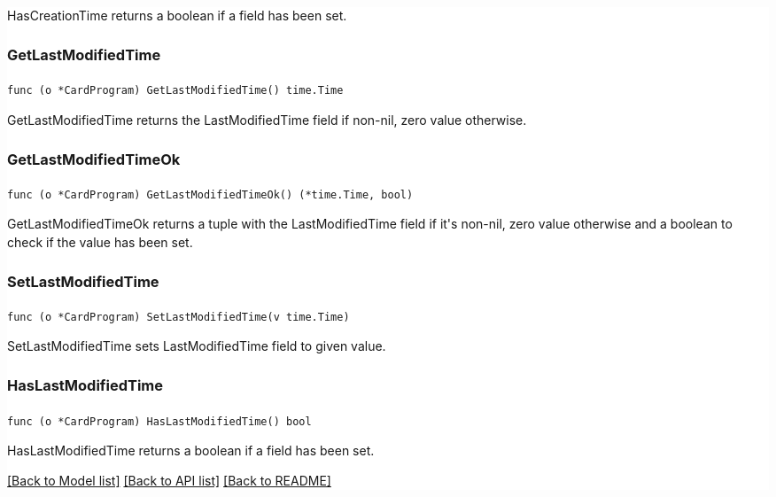 HasCreationTime returns a boolean if a field has been set.

### GetLastModifiedTime

`func (o *CardProgram) GetLastModifiedTime() time.Time`

GetLastModifiedTime returns the LastModifiedTime field if non-nil, zero value otherwise.

### GetLastModifiedTimeOk

`func (o *CardProgram) GetLastModifiedTimeOk() (*time.Time, bool)`

GetLastModifiedTimeOk returns a tuple with the LastModifiedTime field if it's non-nil, zero value otherwise
and a boolean to check if the value has been set.

### SetLastModifiedTime

`func (o *CardProgram) SetLastModifiedTime(v time.Time)`

SetLastModifiedTime sets LastModifiedTime field to given value.

### HasLastModifiedTime

`func (o *CardProgram) HasLastModifiedTime() bool`

HasLastModifiedTime returns a boolean if a field has been set.


[[Back to Model list]](../README.md#documentation-for-models) [[Back to API list]](../README.md#documentation-for-api-endpoints) [[Back to README]](../README.md)


